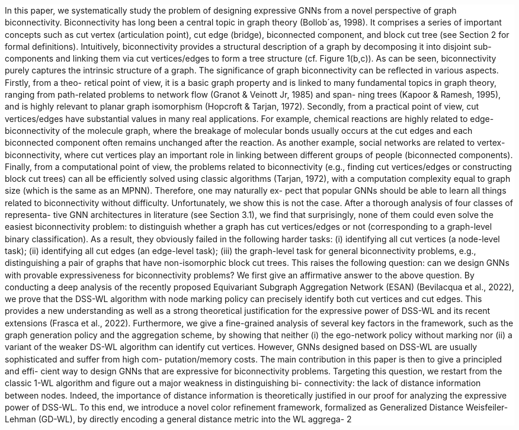 In this paper, we systematically study the problem of designing expressive GNNs from a novel
perspective of graph biconnectivity. Biconnectivity has long been a central topic in graph theory
(Bollob´as, 1998). It comprises a series of important concepts such as cut vertex (articulation point),
cut edge (bridge), biconnected component, and block cut tree (see Section 2 for formal definitions).
Intuitively, biconnectivity provides a structural description of a graph by decomposing it into disjoint
sub-components and linking them via cut vertices/edges to form a tree structure (cf. Figure 1(b,c)).
As can be seen, biconnectivity purely captures the intrinsic structure of a graph.
The significance of graph biconnectivity can be reflected in various aspects. Firstly, from a theo-
retical point of view, it is a basic graph property and is linked to many fundamental topics in graph
theory, ranging from path-related problems to network flow (Granot & Veinott Jr, 1985) and span-
ning trees (Kapoor & Ramesh, 1995), and is highly relevant to planar graph isomorphism (Hopcroft
& Tarjan, 1972). Secondly, from a practical point of view, cut vertices/edges have substantial values
in many real applications. For example, chemical reactions are highly related to edge-biconnectivity
of the molecule graph, where the breakage of molecular bonds usually occurs at the cut edges and
each biconnected component often remains unchanged after the reaction. As another example, social
networks are related to vertex-biconnectivity, where cut vertices play an important role in linking
between different groups of people (biconnected components). Finally, from a computational point
of view, the problems related to biconnectivity (e.g., finding cut vertices/edges or constructing block
cut trees) can all be efficiently solved using classic algorithms (Tarjan, 1972), with a computation
complexity equal to graph size (which is the same as an MPNN). Therefore, one may naturally ex-
pect that popular GNNs should be able to learn all things related to biconnectivity without difficulty.
Unfortunately, we show this is not the case. After a thorough analysis of four classes of representa-
tive GNN architectures in literature (see Section 3.1), we find that surprisingly, none of them could
even solve the easiest biconnectivity problem: to distinguish whether a graph has cut vertices/edges
or not (corresponding to a graph-level binary classification). As a result, they obviously failed in
the following harder tasks: (i) identifying all cut vertices (a node-level task); (ii) identifying all
cut edges (an edge-level task); (iii) the graph-level task for general biconnectivity problems, e.g.,
distinguishing a pair of graphs that have non-isomorphic block cut trees. This raises the following
question: can we design GNNs with provable expressiveness for biconnectivity problems?
We first give an affirmative answer to the above question. By conducting a deep analysis of the
recently proposed Equivariant Subgraph Aggregation Network (ESAN) (Bevilacqua et al., 2022), we
prove that the DSS-WL algorithm with node marking policy can precisely identify both cut vertices
and cut edges. This provides a new understanding as well as a strong theoretical justification for the
expressive power of DSS-WL and its recent extensions (Frasca et al., 2022). Furthermore, we give
a fine-grained analysis of several key factors in the framework, such as the graph generation policy
and the aggregation scheme, by showing that neither (i) the ego-network policy without marking
nor (ii) a variant of the weaker DS-WL algorithm can identify cut vertices.
However, GNNs designed based on DSS-WL are usually sophisticated and suffer from high com-
putation/memory costs. The main contribution in this paper is then to give a principled and effi-
cient way to design GNNs that are expressive for biconnectivity problems. Targeting this question,
we restart from the classic 1-WL algorithm and figure out a major weakness in distinguishing bi-
connectivity: the lack of distance information between nodes. Indeed, the importance of distance
information is theoretically justified in our proof for analyzing the expressive power of DSS-WL.
To this end, we introduce a novel color refinement framework, formalized as Generalized Distance
Weisfeiler-Lehman (GD-WL), by directly encoding a general distance metric into the WL aggrega-
2